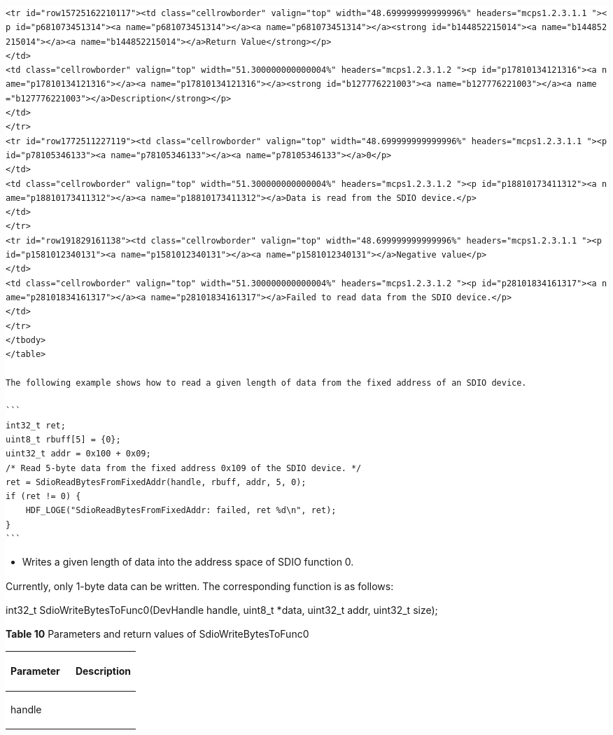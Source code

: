     <tr id="row15725162210117"><td class="cellrowborder" valign="top" width="48.699999999999996%" headers="mcps1.2.3.1.1 "><p id="p681073451314"><a name="p681073451314"></a><a name="p681073451314"></a><strong id="b144852215014"><a name="b144852215014"></a><a name="b144852215014"></a>Return Value</strong></p>
    </td>
    <td class="cellrowborder" valign="top" width="51.300000000000004%" headers="mcps1.2.3.1.2 "><p id="p17810134121316"><a name="p17810134121316"></a><a name="p17810134121316"></a><strong id="b127776221003"><a name="b127776221003"></a><a name="b127776221003"></a>Description</strong></p>
    </td>
    </tr>
    <tr id="row1772511227119"><td class="cellrowborder" valign="top" width="48.699999999999996%" headers="mcps1.2.3.1.1 "><p id="p78105346133"><a name="p78105346133"></a><a name="p78105346133"></a>0</p>
    </td>
    <td class="cellrowborder" valign="top" width="51.300000000000004%" headers="mcps1.2.3.1.2 "><p id="p18810173411312"><a name="p18810173411312"></a><a name="p18810173411312"></a>Data is read from the SDIO device.</p>
    </td>
    </tr>
    <tr id="row191829161138"><td class="cellrowborder" valign="top" width="48.699999999999996%" headers="mcps1.2.3.1.1 "><p id="p1581012340131"><a name="p1581012340131"></a><a name="p1581012340131"></a>Negative value</p>
    </td>
    <td class="cellrowborder" valign="top" width="51.300000000000004%" headers="mcps1.2.3.1.2 "><p id="p28101834161317"><a name="p28101834161317"></a><a name="p28101834161317"></a>Failed to read data from the SDIO device.</p>
    </td>
    </tr>
    </tbody>
    </table>

    The following example shows how to read a given length of data from the fixed address of an SDIO device.

    ```
    int32_t ret;
    uint8_t rbuff[5] = {0};
    uint32_t addr = 0x100 + 0x09;
    /* Read 5-byte data from the fixed address 0x109 of the SDIO device. */
    ret = SdioReadBytesFromFixedAddr(handle, rbuff, addr, 5, 0);
    if (ret != 0) {
        HDF_LOGE("SdioReadBytesFromFixedAddr: failed, ret %d\n", ret);
    }
    ```


- Writes a given length of data into the address space of SDIO function 0.

Currently, only 1-byte data can be written. The corresponding function is as follows:

int32\_t SdioWriteBytesToFunc0\(DevHandle handle, uint8\_t \*data, uint32\_t addr, uint32\_t size\);

**Table 10**  Parameters and return values of SdioWriteBytesToFunc0

<a name="table5339151811112"></a>
<table><thead align="left"><tr id="row2033991881120"><th class="cellrowborder" valign="top" width="49.94%" id="mcps1.2.3.1.1"><p id="p1116916499117"><a name="p1116916499117"></a><a name="p1116916499117"></a>Parameter</p>
</th>
<th class="cellrowborder" valign="top" width="50.06%" id="mcps1.2.3.1.2"><p id="p13169174971115"><a name="p13169174971115"></a><a name="p13169174971115"></a>Description</p>
</th>
</tr>
</thead>
<tbody><tr id="row9339171871118"><td class="cellrowborder" valign="top" width="49.94%" headers="mcps1.2.3.1.1 "><p id="p16169194914117"><a name="p16169194914117"></a><a name="p16169194914117"></a>handle</p>